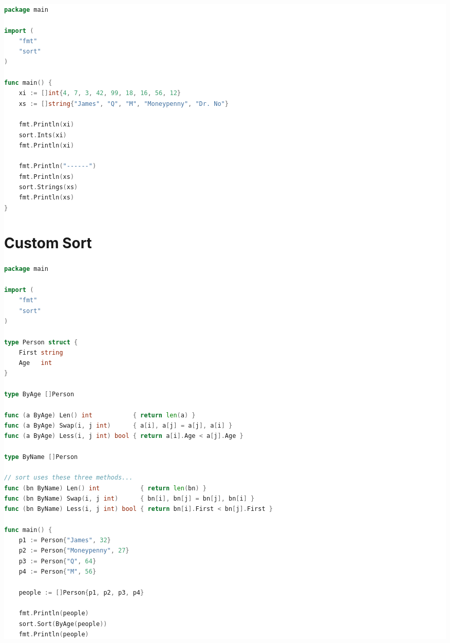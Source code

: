 ```go
package main

import (
	"fmt"
	"sort"
)

func main() {
	xi := []int{4, 7, 3, 42, 99, 18, 16, 56, 12}
	xs := []string{"James", "Q", "M", "Moneypenny", "Dr. No"}

	fmt.Println(xi)
	sort.Ints(xi)
	fmt.Println(xi)

	fmt.Println("------")
	fmt.Println(xs)
	sort.Strings(xs)
	fmt.Println(xs)
}

```

# Custom Sort

```go
package main

import (
	"fmt"
	"sort"
)

type Person struct {
	First string
	Age   int
}

type ByAge []Person

func (a ByAge) Len() int           { return len(a) }
func (a ByAge) Swap(i, j int)      { a[i], a[j] = a[j], a[i] }
func (a ByAge) Less(i, j int) bool { return a[i].Age < a[j].Age }

type ByName []Person

// sort uses these three methods...
func (bn ByName) Len() int           { return len(bn) }
func (bn ByName) Swap(i, j int)      { bn[i], bn[j] = bn[j], bn[i] }
func (bn ByName) Less(i, j int) bool { return bn[i].First < bn[j].First }

func main() {
	p1 := Person{"James", 32}
	p2 := Person{"Moneypenny", 27}
	p3 := Person{"Q", 64}
	p4 := Person{"M", 56}

	people := []Person{p1, p2, p3, p4}

	fmt.Println(people)
	sort.Sort(ByAge(people))
	fmt.Println(people)
```